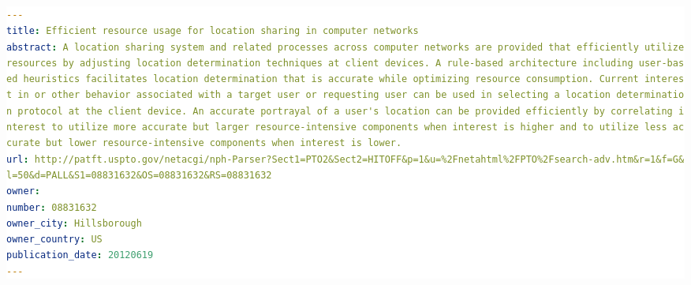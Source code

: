 ```yaml
---
title: Efficient resource usage for location sharing in computer networks
abstract: A location sharing system and related processes across computer networks are provided that efficiently utilize resources by adjusting location determination techniques at client devices. A rule-based architecture including user-based heuristics facilitates location determination that is accurate while optimizing resource consumption. Current interest in or other behavior associated with a target user or requesting user can be used in selecting a location determination protocol at the client device. An accurate portrayal of a user's location can be provided efficiently by correlating interest to utilize more accurate but larger resource-intensive components when interest is higher and to utilize less accurate but lower resource-intensive components when interest is lower.
url: http://patft.uspto.gov/netacgi/nph-Parser?Sect1=PTO2&Sect2=HITOFF&p=1&u=%2Fnetahtml%2FPTO%2Fsearch-adv.htm&r=1&f=G&l=50&d=PALL&S1=08831632&OS=08831632&RS=08831632
owner: 
number: 08831632
owner_city: Hillsborough
owner_country: US
publication_date: 20120619
---
```

